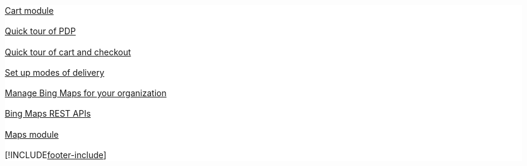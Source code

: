 [Cart module](add-cart-module.md)

[Quick tour of PDP](quick-tour-pdp.md)

[Quick tour of cart and checkout](quick-tour-cart-checkout.md)

[Set up modes of delivery](https://docs.microsoft.com/dynamicsax-2012/appuser-itpro/set-up-modes-of-delivery)

[Manage Bing Maps for your organization](dev-itpro/manage-bing-maps.md)

[Bing Maps REST APIs](https://docs.microsoft.com/bingmaps/rest-services/)

[Maps module](map-module.md)


[!INCLUDE[footer-include](../includes/footer-banner.md)]
